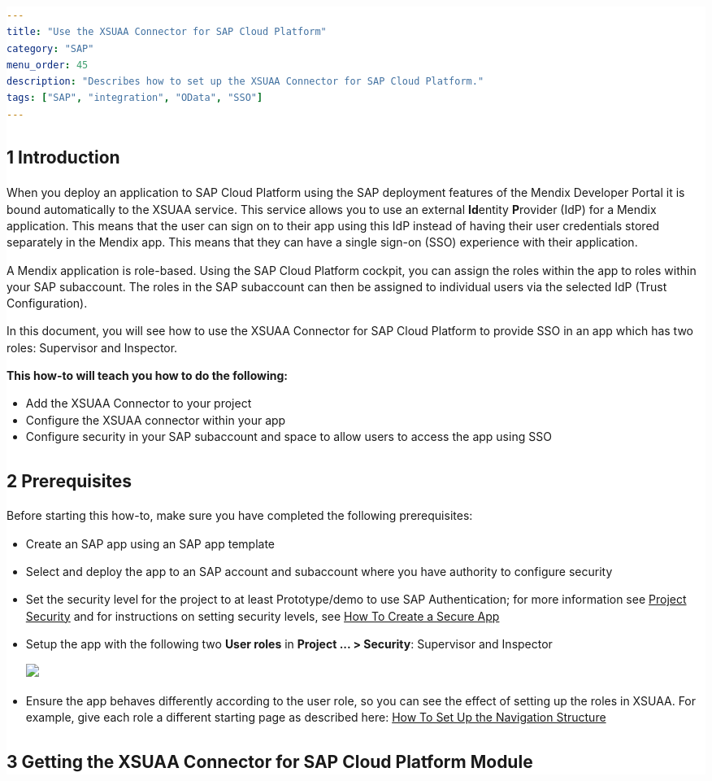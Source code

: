 ```yaml
---
title: "Use the XSUAA Connector for SAP Cloud Platform"
category: "SAP"
menu_order: 45
description: "Describes how to set up the XSUAA Connector for SAP Cloud Platform."
tags: ["SAP", "integration", "OData", "SSO"]
---
```


## 1 Introduction

When you deploy an application to SAP Cloud Platform using the SAP deployment features of the Mendix Developer Portal it is bound automatically to the XSUAA service. This service allows you to use an external **Id**entity **P**rovider (IdP) for a Mendix application. This means that the user can sign on to their app using this IdP instead of having their user credentials stored separately in the Mendix app. This means that they can have a single sign-on (SSO) experience with their application.

A Mendix application is role-based. Using the SAP Cloud Platform cockpit, you can assign the roles within the app to roles within your SAP subaccount. The roles in the SAP subaccount can then be assigned to individual users via the selected IdP (Trust Configuration).

In this document, you will see how to use the XSUAA Connector for SAP Cloud Platform to provide SSO in an app which has two roles: Supervisor and Inspector. 

**This how-to will teach you how to do the following:**

* Add the XSUAA Connector to your project
* Configure the XSUAA connector within your app
* Configure security in your SAP subaccount and space to allow users to access the app using SSO

## 2 Prerequisites

Before starting this how-to, make sure you have completed the following prerequisites:

* Create an SAP app using an SAP app template
* Select and deploy the app to an SAP account and subaccount where you have authority to configure security
* Set the security level for the project to at least Prototype/demo to use SAP Authentication; for more information see [Project Security](/refguide/project-security) and for instructions on setting security levels, see [How To Create a Secure App](/howto/security/create-a-secure-app)
* Setup the app with the following two **User roles** in **Project ... > Security**: Supervisor and Inspector

	![](attachments/use-sap-xsuaa-connector/add-roles-to-app.png)

* Ensure the app behaves differently according to the user role, so you can see the effect of setting up the roles in XSUAA. For example, give each role a different starting page as described here: [How To Set Up the Navigation Structure](/howto/general/setting-up-the-navigation-structure)

## 3 Getting the XSUAA Connector for SAP Cloud Platform Module
